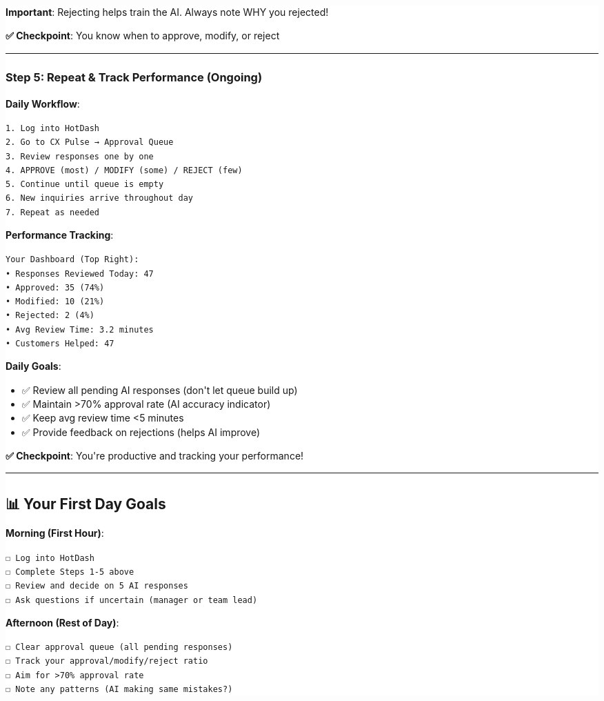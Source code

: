**Important**: Rejecting helps train the AI. Always note WHY you rejected!

**✅ Checkpoint**: You know when to approve, modify, or reject

---

### Step 5: Repeat & Track Performance (Ongoing)

**Daily Workflow**:
```
1. Log into HotDash
2. Go to CX Pulse → Approval Queue
3. Review responses one by one
4. APPROVE (most) / MODIFY (some) / REJECT (few)
5. Continue until queue is empty
6. New inquiries arrive throughout day
7. Repeat as needed
```

**Performance Tracking**:
```
Your Dashboard (Top Right):
• Responses Reviewed Today: 47
• Approved: 35 (74%)
• Modified: 10 (21%)
• Rejected: 2 (4%)
• Avg Review Time: 3.2 minutes
• Customers Helped: 47
```

**Daily Goals**:
- ✅ Review all pending AI responses (don't let queue build up)
- ✅ Maintain >70% approval rate (AI accuracy indicator)
- ✅ Keep avg review time <5 minutes
- ✅ Provide feedback on rejections (helps AI improve)

**✅ Checkpoint**: You're productive and tracking your performance!

---

## 📊 Your First Day Goals

**Morning (First Hour)**:
```
☐ Log into HotDash
☐ Complete Steps 1-5 above
☐ Review and decide on 5 AI responses
☐ Ask questions if uncertain (manager or team lead)
```

**Afternoon (Rest of Day)**:
```
☐ Clear approval queue (all pending responses)
☐ Track your approval/modify/reject ratio
☐ Aim for >70% approval rate
☐ Note any patterns (AI making same mistakes?)
```
